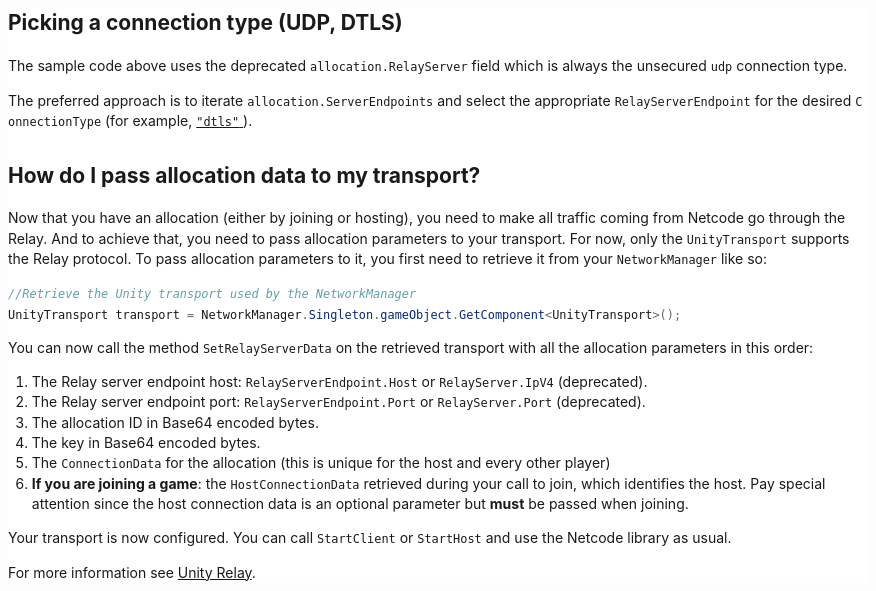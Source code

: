 ## Picking a connection type (UDP, DTLS)

The sample code above uses the deprecated `allocation.RelayServer` field which is always the unsecured `udp` connection type.

The preferred approach is to iterate `allocation.ServerEndpoints` and select the appropriate `RelayServerEndpoint` for the desired `ConnectionType` (for example, [ `"dtls"` ](https://docs.unity.com/relay/en/manual/dtls-encryption)).

## How do I pass allocation data to my transport?

Now that you have an allocation (either by joining or hosting), you need to make all traffic coming from Netcode go through the Relay. And to achieve that, you need to pass allocation parameters to your transport. For now, only the `UnityTransport` supports the Relay protocol. To pass allocation parameters to it, you first need to retrieve it from your `NetworkManager` like so:

```csharp
//Retrieve the Unity transport used by the NetworkManager
UnityTransport transport = NetworkManager.Singleton.gameObject.GetComponent<UnityTransport>();
```

You can now call the method `SetRelayServerData` on the retrieved transport with all the allocation parameters in this order:

1. The Relay server endpoint host: `RelayServerEndpoint.Host` or `RelayServer.IpV4` (deprecated).
2. The Relay server endpoint port: `RelayServerEndpoint.Port` or `RelayServer.Port` (deprecated).
3. The allocation ID in Base64 encoded bytes.
4. The key in Base64 encoded bytes.
5. The `ConnectionData` for the allocation (this is unique for the host and every other player)
6. **If you are joining a game**: the `HostConnectionData` retrieved during your call to join, which identifies the host. Pay special attention since the host connection data is an optional parameter but **must** be passed when joining.

Your transport is now configured. You can call `StartClient` or `StartHost` and use the Netcode library as usual.

For more information see [Unity Relay](https://docs.unity.com/relay).
